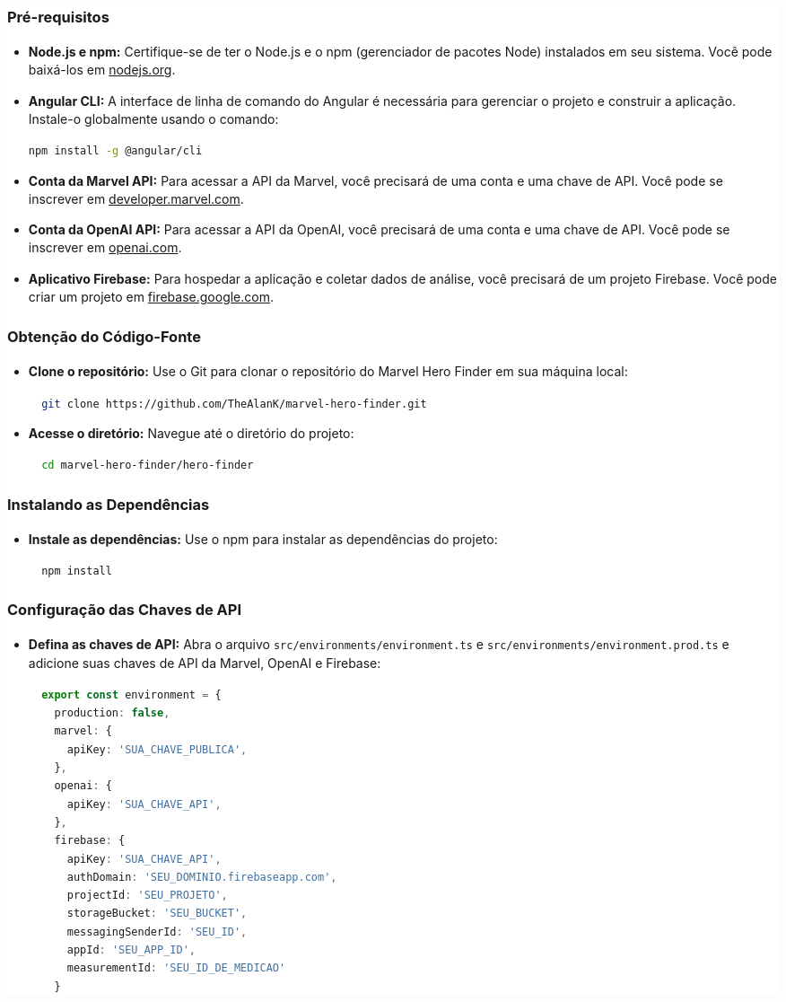 <a name="pré-requisitos"></a>
### Pré-requisitos

- **Node.js e npm:** Certifique-se de ter o Node.js e o npm (gerenciador de pacotes Node) instalados em seu sistema. Você pode baixá-los em [nodejs.org](https://nodejs.org/).

- **Angular CLI:** A interface de linha de comando do Angular é necessária para gerenciar o projeto e construir a aplicação. Instale-o globalmente usando o comando:
  
  ```bash
  npm install -g @angular/cli
  ```

- **Conta da Marvel API:** Para acessar a API da Marvel, você precisará de uma conta e uma chave de API. Você pode se inscrever em [developer.marvel.com](https://developer.marvel.com/).

- **Conta da OpenAI API:** Para acessar a API da OpenAI, você precisará de uma conta e uma chave de API. Você pode se inscrever em [openai.com](https://openai.com/product).

- **Aplicativo Firebase:** Para hospedar a aplicação e coletar dados de análise, você precisará de um projeto Firebase. Você pode criar um projeto em [firebase.google.com](https://firebase.google.com/).

<a name="obtenção-do-código-fonte"></a>
### Obtenção do Código-Fonte
- **Clone o repositório:** Use o Git para clonar o repositório do Marvel Hero Finder em sua máquina local:

  ```bash
    git clone https://github.com/TheAlanK/marvel-hero-finder.git
  ```

- **Acesse o diretório:** Navegue até o diretório do projeto:

  ```bash
    cd marvel-hero-finder/hero-finder
  ```
<a name="instalando-as-dependências"></a>
### Instalando as Dependências
- **Instale as dependências:** Use o npm para instalar as dependências do projeto:

  ```bash
    npm install
  ```

<a name="configuração-das-chaves-de-api"></a>
### Configuração das Chaves de API
- **Defina as chaves de API:** Abra o arquivo `src/environments/environment.ts` e `src/environments/environment.prod.ts` e adicione suas chaves de API da Marvel, OpenAI e Firebase:

  ```typescript
    export const environment = {
      production: false,
      marvel: {
        apiKey: 'SUA_CHAVE_PUBLICA',
      },
      openai: {
        apiKey: 'SUA_CHAVE_API',
      },
      firebase: {
        apiKey: 'SUA_CHAVE_API',
        authDomain: 'SEU_DOMINIO.firebaseapp.com',
        projectId: 'SEU_PROJETO',
        storageBucket: 'SEU_BUCKET',
        messagingSenderId: 'SEU_ID',
        appId: 'SEU_APP_ID',
        measurementId: 'SEU_ID_DE_MEDICAO'
      }
  ```